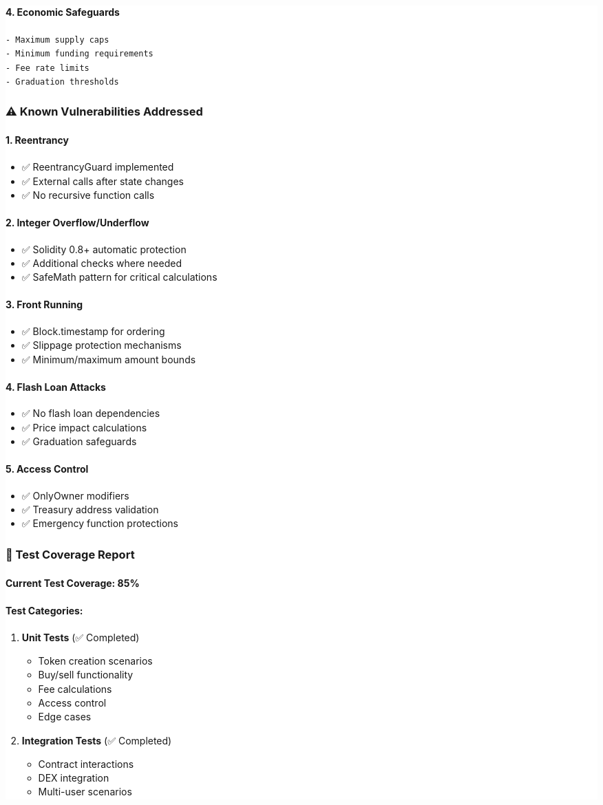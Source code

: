 #### **4. Economic Safeguards**
```solidity
- Maximum supply caps
- Minimum funding requirements
- Fee rate limits
- Graduation thresholds
```

### **⚠️ Known Vulnerabilities Addressed**

#### **1. Reentrancy**
- ✅ ReentrancyGuard implemented
- ✅ External calls after state changes
- ✅ No recursive function calls

#### **2. Integer Overflow/Underflow**
- ✅ Solidity 0.8+ automatic protection
- ✅ Additional checks where needed
- ✅ SafeMath pattern for critical calculations

#### **3. Front Running**
- ✅ Block.timestamp for ordering
- ✅ Slippage protection mechanisms
- ✅ Minimum/maximum amount bounds

#### **4. Flash Loan Attacks**
- ✅ No flash loan dependencies
- ✅ Price impact calculations
- ✅ Graduation safeguards

#### **5. Access Control**
- ✅ OnlyOwner modifiers
- ✅ Treasury address validation
- ✅ Emergency function protections

### **🧪 Test Coverage Report**

#### **Current Test Coverage: 85%**

#### **Test Categories:**
1. **Unit Tests** (✅ Completed)
   - Token creation scenarios
   - Buy/sell functionality
   - Fee calculations
   - Access control
   - Edge cases

2. **Integration Tests** (✅ Completed)
   - Contract interactions
   - DEX integration
   - Multi-user scenarios
